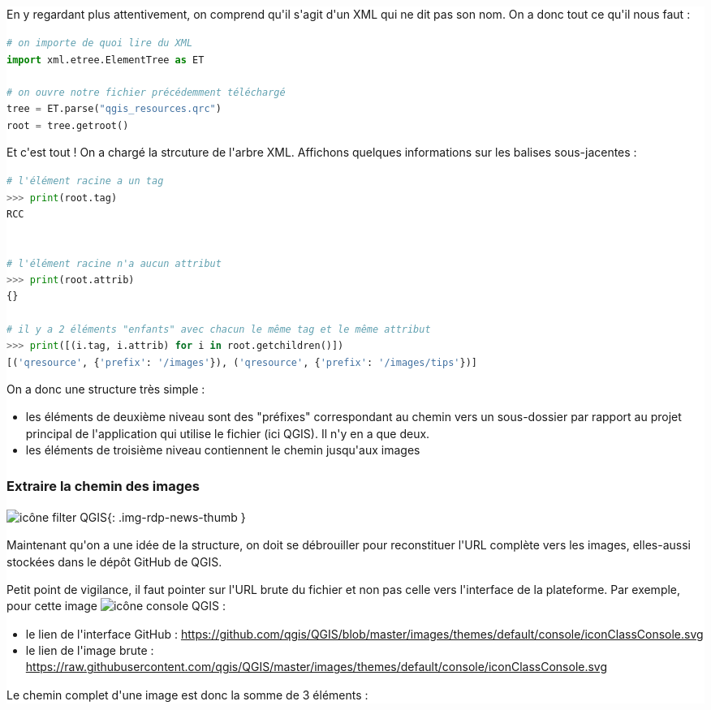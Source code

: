 En y regardant plus attentivement, on comprend qu'il s'agit d'un XML qui ne dit pas son nom. On a donc tout ce qu'il nous faut :

```python
# on importe de quoi lire du XML
import xml.etree.ElementTree as ET

# on ouvre notre fichier précédemment téléchargé
tree = ET.parse("qgis_resources.qrc")
root = tree.getroot()
```

Et c'est tout ! On a chargé la strcuture de l'arbre XML. Affichons quelques informations sur les balises sous-jacentes :

```python
# l'élément racine a un tag
>>> print(root.tag)
RCC


# l'élément racine n'a aucun attribut
>>> print(root.attrib)
{}

# il y a 2 éléments "enfants" avec chacun le même tag et le même attribut
>>> print([(i.tag, i.attrib) for i in root.getchildren()])
[('qresource', {'prefix': '/images'}), ('qresource', {'prefix': '/images/tips'})]
```

On a donc une structure très simple :

- les éléments de deuxième niveau sont des "préfixes" correspondant au chemin vers un sous-dossier par rapport au projet principal de l'application qui utilise le fichier (ici QGIS). Il n'y en a que deux.
- les éléments de troisième niveau contiennent le chemin jusqu'aux images

### Extraire la chemin des images

![icône filter QGIS](https://raw.githubusercontent.com/qgis/QGIS/master/images/themes/default/mActionFilter2.svg "Icône filter QGIS"){: .img-rdp-news-thumb }

Maintenant qu'on a une idée de la structure, on doit se débrouiller pour reconstituer l'URL complète vers les images, elles-aussi stockées dans le dépôt GitHub de QGIS.

Petit point de vigilance, il faut pointer sur l'URL brute du fichier et non pas celle vers l'interface de la plateforme. Par exemple, pour cette image ![icône console QGIS](https://raw.githubusercontent.com/qgis/QGIS/master/images/themes/default/console/iconClassConsole.svg "Icône console Python QGIS") :

- le lien de l'interface GitHub : <https://github.com/qgis/QGIS/blob/master/images/themes/default/console/iconClassConsole.svg>
- le lien de l'image brute : <https://raw.githubusercontent.com/qgis/QGIS/master/images/themes/default/console/iconClassConsole.svg>

Le chemin complet d'une image est donc la somme de 3 éléments :


[Oslandia]: https://oslandia.com/